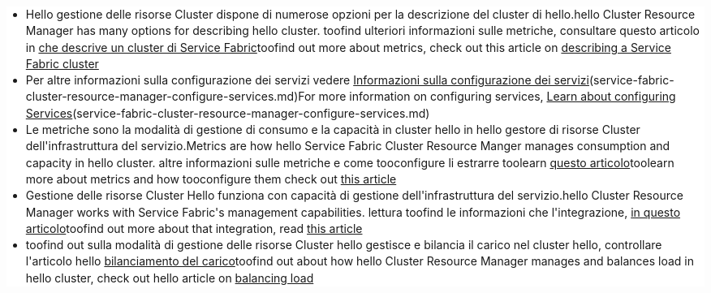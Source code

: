 - <span data-ttu-id="19fe9-183">Hello gestione delle risorse Cluster dispone di numerose opzioni per la descrizione del cluster di hello.</span><span class="sxs-lookup"><span data-stu-id="19fe9-183">hello Cluster Resource Manager has many options for describing hello cluster.</span></span> <span data-ttu-id="19fe9-184">toofind ulteriori informazioni sulle metriche, consultare questo articolo in [che descrive un cluster di Service Fabric](service-fabric-cluster-resource-manager-cluster-description.md)</span><span class="sxs-lookup"><span data-stu-id="19fe9-184">toofind out more about metrics, check out this article on [describing a Service Fabric cluster](service-fabric-cluster-resource-manager-cluster-description.md)</span></span>
- <span data-ttu-id="19fe9-185">Per altre informazioni sulla configurazione dei servizi vedere [Informazioni sulla configurazione dei servizi](service-fabric-cluster-resource-manager-configure-services.md)(service-fabric-cluster-resource-manager-configure-services.md)</span><span class="sxs-lookup"><span data-stu-id="19fe9-185">For more information on configuring services, [Learn about configuring Services](service-fabric-cluster-resource-manager-configure-services.md)(service-fabric-cluster-resource-manager-configure-services.md)</span></span>
- <span data-ttu-id="19fe9-186">Le metriche sono la modalità di gestione di consumo e la capacità in cluster hello in hello gestore di risorse Cluster dell'infrastruttura del servizio.</span><span class="sxs-lookup"><span data-stu-id="19fe9-186">Metrics are how hello Service Fabric Cluster Resource Manger manages consumption and capacity in hello cluster.</span></span> <span data-ttu-id="19fe9-187">altre informazioni sulle metriche e come tooconfigure li estrarre toolearn [questo articolo](service-fabric-cluster-resource-manager-metrics.md)</span><span class="sxs-lookup"><span data-stu-id="19fe9-187">toolearn more about metrics and how tooconfigure them check out [this article](service-fabric-cluster-resource-manager-metrics.md)</span></span>
- <span data-ttu-id="19fe9-188">Gestione delle risorse Cluster Hello funziona con capacità di gestione dell'infrastruttura del servizio.</span><span class="sxs-lookup"><span data-stu-id="19fe9-188">hello Cluster Resource Manager works with Service Fabric's management capabilities.</span></span> <span data-ttu-id="19fe9-189">lettura toofind le informazioni che l'integrazione, [in questo articolo](service-fabric-cluster-resource-manager-management-integration.md)</span><span class="sxs-lookup"><span data-stu-id="19fe9-189">toofind out more about that integration, read [this article](service-fabric-cluster-resource-manager-management-integration.md)</span></span>
- <span data-ttu-id="19fe9-190">toofind out sulla modalità di gestione delle risorse Cluster hello gestisce e bilancia il carico nel cluster hello, controllare l'articolo hello [bilanciamento del carico](service-fabric-cluster-resource-manager-balancing.md)</span><span class="sxs-lookup"><span data-stu-id="19fe9-190">toofind out about how hello Cluster Resource Manager manages and balances load in hello cluster, check out hello article on [balancing load](service-fabric-cluster-resource-manager-balancing.md)</span></span>
